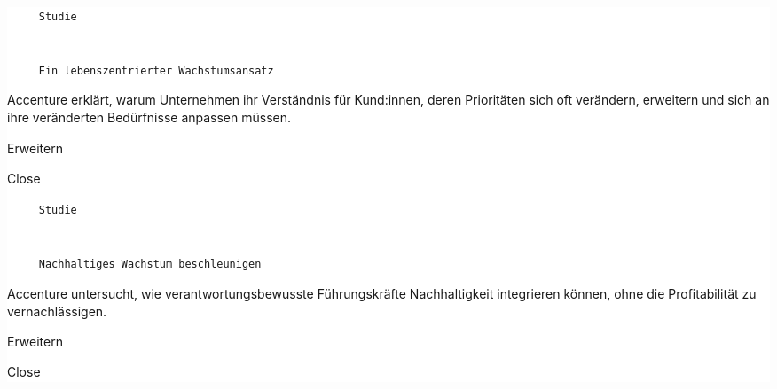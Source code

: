 










         Studie
      

         Ein lebenszentrierter Wachstumsansatz
      




Accenture erklärt, warum Unternehmen ihr Verständnis für Kund:innen, deren Prioritäten sich oft verändern, erweitern und sich an ihre veränderten Bedürfnisse anpassen müssen.


Erweitern











Close












         Studie
      

         Nachhaltiges Wachstum beschleunigen
      




Accenture untersucht, wie verantwortungsbewusste Führungskräfte Nachhaltigkeit integrieren können, ohne die Profitabilität zu vernachlässigen.


Erweitern











Close







